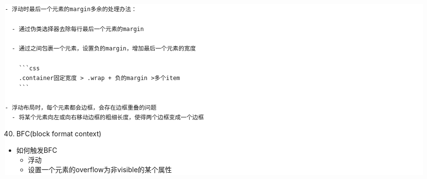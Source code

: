     - 浮动时最后一个元素的margin多余的处理办法：

      - 通过伪类选择器去除每行最后一个元素的margin

      - 通过之间包裹一个元素，设置负的margin，增加最后一个元素的宽度

        ```css
        .container固定宽度 > .wrap + 负的margin >多个item
        ```

    - 浮动布局时，每个元素都会边框，会存在边框重叠的问题
      - 将某个元素向左或向右移动边框的粗细长度，使得两个边框变成一个边框

40. BFC(block format context)

- 如何触发BFC
  - 浮动
  - 设置一个元素的overflow为非visible的某个属性



